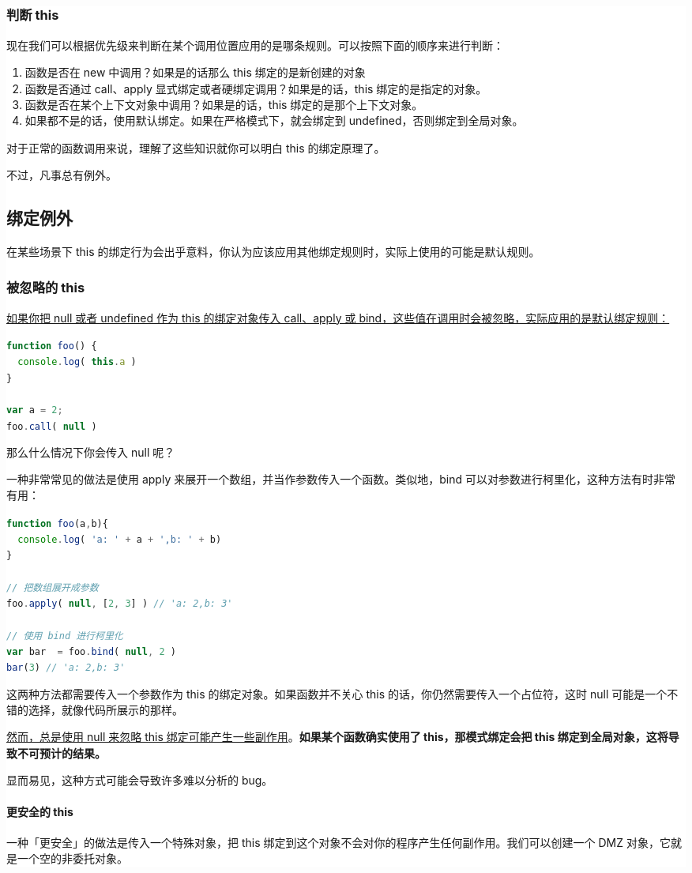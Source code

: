 ### 判断 this

现在我们可以根据优先级来判断在某个调用位置应用的是哪条规则。可以按照下面的顺序来进行判断：

1. 函数是否在 new 中调用？如果是的话那么 this 绑定的是新创建的对象
2. 函数是否通过 call、apply 显式绑定或者硬绑定调用？如果是的话，this 绑定的是指定的对象。
3. 函数是否在某个上下文对象中调用？如果是的话，this 绑定的是那个上下文对象。
4. 如果都不是的话，使用默认绑定。如果在严格模式下，就会绑定到 undefined，否则绑定到全局对象。

对于正常的函数调用来说，理解了这些知识就你可以明白 this 的绑定原理了。

不过，凡事总有例外。

## 绑定例外

在某些场景下 this 的绑定行为会出乎意料，你认为应该应用其他绑定规则时，实际上使用的可能是默认规则。

### 被忽略的 this

<u>如果你把 null 或者 undefined 作为 this 的绑定对象传入 call、apply 或 bind，这些值在调用时会被忽略，实际应用的是默认绑定规则：</u>

```js
function foo() {
  console.log( this.a )
}

var a = 2;
foo.call( null )
```

那么什么情况下你会传入 null 呢？

一种非常常见的做法是使用 apply 来展开一个数组，并当作参数传入一个函数。类似地，bind 可以对参数进行柯里化，这种方法有时非常有用：

```js
function foo(a,b){
  console.log( 'a: ' + a + ',b: ' + b)
}

// 把数组展开成参数
foo.apply( null, [2, 3] ) // 'a: 2,b: 3'

// 使用 bind 进行柯里化
var bar  = foo.bind( null, 2 )
bar(3) // 'a: 2,b: 3'
```

这两种方法都需要传入一个参数作为 this 的绑定对象。如果函数并不关心 this 的话，你仍然需要传入一个占位符，这时 null 可能是一个不错的选择，就像代码所展示的那样。

<u>然而，总是使用 null 来忽略 this 绑定可能产生一些副作用</u>。**如果某个函数确实使用了 this，那模式绑定会把 this 绑定到全局对象，这将导致不可预计的结果。**

显而易见，这种方式可能会导致许多难以分析的 bug。

#### 更安全的 this

一种「更安全」的做法是传入一个特殊对象，把 this 绑定到这个对象不会对你的程序产生任何副作用。我们可以创建一个 DMZ 对象，它就是一个空的非委托对象。
